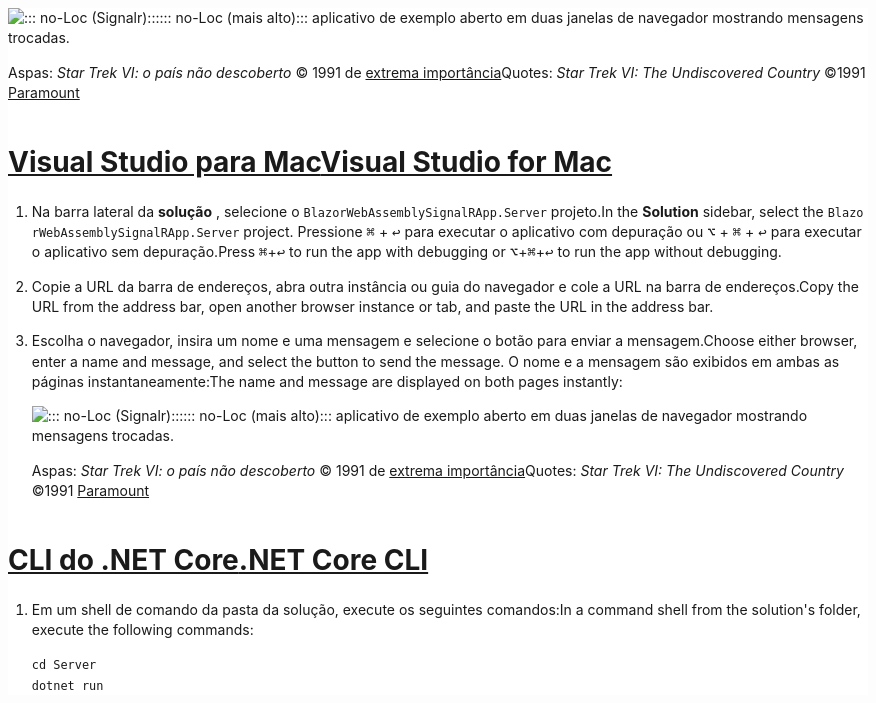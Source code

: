    ![::: no-Loc (Signalr):::::: no-Loc (mais alto)::: aplicativo de exemplo aberto em duas janelas de navegador mostrando mensagens trocadas.](signalr-blazor/_static/signalr-blazor-finished.png)

   <span data-ttu-id="d8c00-251">Aspas: *Star Trek VI: o país não descoberto* &copy; 1991 de [extrema importância](https://www.paramountmovies.com/movies/star-trek-vi-the-undiscovered-country)</span><span class="sxs-lookup"><span data-stu-id="d8c00-251">Quotes: *Star Trek VI: The Undiscovered Country* &copy;1991 [Paramount](https://www.paramountmovies.com/movies/star-trek-vi-the-undiscovered-country)</span></span>

# <a name="visual-studio-for-mac"></a>[<span data-ttu-id="d8c00-252">Visual Studio para Mac</span><span class="sxs-lookup"><span data-stu-id="d8c00-252">Visual Studio for Mac</span></span>](#tab/visual-studio-mac)

1. <span data-ttu-id="d8c00-253">Na barra lateral da **solução** , selecione o `BlazorWebAssemblySignalRApp.Server` projeto.</span><span class="sxs-lookup"><span data-stu-id="d8c00-253">In the **Solution** sidebar, select the `BlazorWebAssemblySignalRApp.Server` project.</span></span> <span data-ttu-id="d8c00-254">Pressione <kbd>⌘</kbd> + <kbd>↩</kbd> para executar o aplicativo com depuração ou <kbd>⌥</kbd> + <kbd>⌘</kbd> + <kbd>↩</kbd> para executar o aplicativo sem depuração.</span><span class="sxs-lookup"><span data-stu-id="d8c00-254">Press <kbd>⌘</kbd>+<kbd>↩</kbd> to run the app with debugging or <kbd>⌥</kbd>+<kbd>⌘</kbd>+<kbd>↩</kbd> to run the app without debugging.</span></span>

1. <span data-ttu-id="d8c00-255">Copie a URL da barra de endereços, abra outra instância ou guia do navegador e cole a URL na barra de endereços.</span><span class="sxs-lookup"><span data-stu-id="d8c00-255">Copy the URL from the address bar, open another browser instance or tab, and paste the URL in the address bar.</span></span>

1. <span data-ttu-id="d8c00-256">Escolha o navegador, insira um nome e uma mensagem e selecione o botão para enviar a mensagem.</span><span class="sxs-lookup"><span data-stu-id="d8c00-256">Choose either browser, enter a name and message, and select the button to send the message.</span></span> <span data-ttu-id="d8c00-257">O nome e a mensagem são exibidos em ambas as páginas instantaneamente:</span><span class="sxs-lookup"><span data-stu-id="d8c00-257">The name and message are displayed on both pages instantly:</span></span>

   ![::: no-Loc (Signalr):::::: no-Loc (mais alto)::: aplicativo de exemplo aberto em duas janelas de navegador mostrando mensagens trocadas.](signalr-blazor/_static/signalr-blazor-finished.png)

   <span data-ttu-id="d8c00-259">Aspas: *Star Trek VI: o país não descoberto* &copy; 1991 de [extrema importância](https://www.paramountmovies.com/movies/star-trek-vi-the-undiscovered-country)</span><span class="sxs-lookup"><span data-stu-id="d8c00-259">Quotes: *Star Trek VI: The Undiscovered Country* &copy;1991 [Paramount](https://www.paramountmovies.com/movies/star-trek-vi-the-undiscovered-country)</span></span>

# <a name="net-core-cli"></a>[<span data-ttu-id="d8c00-260">CLI do .NET Core</span><span class="sxs-lookup"><span data-stu-id="d8c00-260">.NET Core CLI</span></span>](#tab/netcore-cli/)

1. <span data-ttu-id="d8c00-261">Em um shell de comando da pasta da solução, execute os seguintes comandos:</span><span class="sxs-lookup"><span data-stu-id="d8c00-261">In a command shell from the solution's folder, execute the following commands:</span></span>

   ```dotnetcli
   cd Server
   dotnet run
   ```
